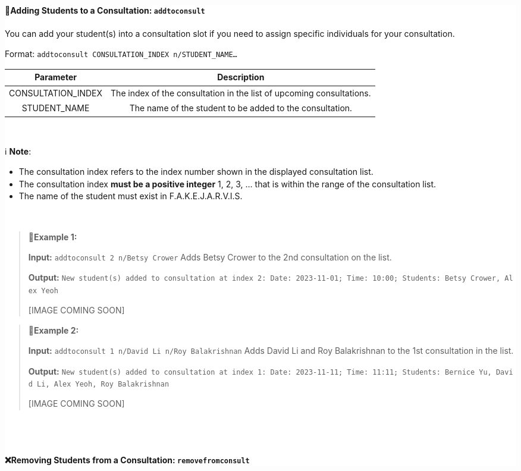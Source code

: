 #### 📝️Adding Students to a Consultation: `addtoconsult`
You can add your student(s) into a consultation slot if you need to assign specific individuals for your consultation.

Format: `addtoconsult CONSULTATION_INDEX n/STUDENT_NAME…`

|   **Parameter**    |                           **Description**                            |
|:------------------:|:--------------------------------------------------------------------:|
| CONSULTATION_INDEX | The index of the consultation in the list of upcoming consultations. |
|    STUDENT_NAME    |       The name of the student to be added to the consultation.       |

<br>


<div class="alert alert-info"> 
<md>

:information_source: **Note**:

* The consultation index refers to the index number shown in the displayed consultation list.
* The consultation index **must be a positive integer** 1, 2, 3, …​ that is within the range of the consultation list.
* The name of the student must exist in F.A.K.E.J.A.R.V.I.S.

</md>
</div>

<br>

> **📖Example 1:**
>
> **Input:** `addtoconsult 2 n/Betsy Crower` Adds Betsy Crower to the 2nd consultation on the list.
>
> **Output:**
>`New student(s) added to consultation at index 2: Date: 2023-11-01; Time: 10:00; Students: Betsy Crower, Alex Yeoh`
>
> [IMAGE COMING SOON]


> **📖Example 2:**
>
> **Input:** `addtoconsult 1 n/David Li n/Roy Balakrishnan` Adds David Li and Roy Balakrishnan to the 1st consultation in the list.
>
> **Output:**
>`New student(s) added to consultation at index 1: Date: 2023-11-11; Time: 11:11; Students: Bernice Yu, David Li, Alex Yeoh, Roy Balakrishnan`
>
> [IMAGE COMING SOON]


<br>
<br>

#### ❌Removing Students from a Consultation: `removefromconsult`
